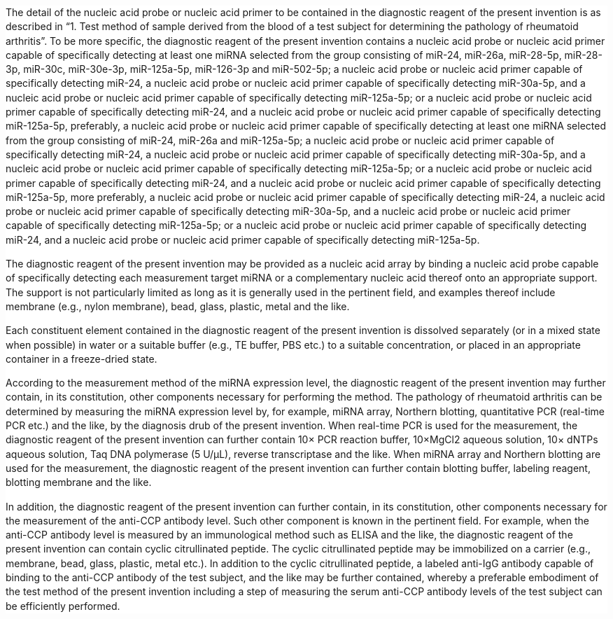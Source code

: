 The detail of the nucleic acid probe or nucleic acid primer to be contained in the diagnostic reagent of the present invention is as described in “1. Test method of sample derived from the blood of a test subject for determining the pathology of rheumatoid arthritis”. To be more specific, the diagnostic reagent of the present invention contains a nucleic acid probe or nucleic acid primer capable of specifically detecting at least one miRNA selected from the group consisting of miR-24, miR-26a, miR-28-5p, miR-28-3p, miR-30c, miR-30e-3p, miR-125a-5p, miR-126-3p and miR-502-5p; a nucleic acid probe or nucleic acid primer capable of specifically detecting miR-24, a nucleic acid probe or nucleic acid primer capable of specifically detecting miR-30a-5p, and a nucleic acid probe or nucleic acid primer capable of specifically detecting miR-125a-5p; or a nucleic acid probe or nucleic acid primer capable of specifically detecting miR-24, and a nucleic acid probe or nucleic acid primer capable of specifically detecting miR-125a-5p, preferably, a nucleic acid probe or nucleic acid primer capable of specifically detecting at least one miRNA selected from the group consisting of miR-24, miR-26a and miR-125a-5p; a nucleic acid probe or nucleic acid primer capable of specifically detecting miR-24, a nucleic acid probe or nucleic acid primer capable of specifically detecting miR-30a-5p, and a nucleic acid probe or nucleic acid primer capable of specifically detecting miR-125a-5p; or a nucleic acid probe or nucleic acid primer capable of specifically detecting miR-24, and a nucleic acid probe or nucleic acid primer capable of specifically detecting miR-125a-5p, more preferably, a nucleic acid probe or nucleic acid primer capable of specifically detecting miR-24, a nucleic acid probe or nucleic acid primer capable of specifically detecting miR-30a-5p, and a nucleic acid probe or nucleic acid primer capable of specifically detecting miR-125a-5p; or a nucleic acid probe or nucleic acid primer capable of specifically detecting miR-24, and a nucleic acid probe or nucleic acid primer capable of specifically detecting miR-125a-5p.

The diagnostic reagent of the present invention may be provided as a nucleic acid array by binding a nucleic acid probe capable of specifically detecting each measurement target miRNA or a complementary nucleic acid thereof onto an appropriate support. The support is not particularly limited as long as it is generally used in the pertinent field, and examples thereof include membrane (e.g., nylon membrane), bead, glass, plastic, metal and the like.

Each constituent element contained in the diagnostic reagent of the present invention is dissolved separately (or in a mixed state when possible) in water or a suitable buffer (e.g., TE buffer, PBS etc.) to a suitable concentration, or placed in an appropriate container in a freeze-dried state.

According to the measurement method of the miRNA expression level, the diagnostic reagent of the present invention may further contain, in its constitution, other components necessary for performing the method. The pathology of rheumatoid arthritis can be determined by measuring the miRNA expression level by, for example, miRNA array, Northern blotting, quantitative PCR (real-time PCR etc.) and the like, by the diagnosis drub of the present invention. When real-time PCR is used for the measurement, the diagnostic reagent of the present invention can further contain 10× PCR reaction buffer, 10×MgCl2 aqueous solution, 10× dNTPs aqueous solution, Taq DNA polymerase (5 U/μL), reverse transcriptase and the like. When miRNA array and Northern blotting are used for the measurement, the diagnostic reagent of the present invention can further contain blotting buffer, labeling reagent, blotting membrane and the like.

In addition, the diagnostic reagent of the present invention can further contain, in its constitution, other components necessary for the measurement of the anti-CCP antibody level. Such other component is known in the pertinent field. For example, when the anti-CCP antibody level is measured by an immunological method such as ELISA and the like, the diagnostic reagent of the present invention can contain cyclic citrullinated peptide. The cyclic citrullinated peptide may be immobilized on a carrier (e.g., membrane, bead, glass, plastic, metal etc.). In addition to the cyclic citrullinated peptide, a labeled anti-IgG antibody capable of binding to the anti-CCP antibody of the test subject, and the like may be further contained, whereby a preferable embodiment of the test method of the present invention including a step of measuring the serum anti-CCP antibody levels of the test subject can be efficiently performed.
